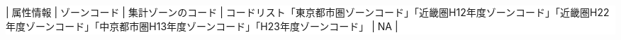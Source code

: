 | 属性情報                                 | ゾーンコード                                                                                                                                                                                                                                                                                                                                                                                                                                                                                                                                                                                                                                                                                                                                                                                                                                                                                                                                                                                                                                                                                                                                                                                                                                         | 集計ゾーンのコード                                                                                                                                                                                                                                                                                                                                                                                                                                                                                                                                                                                                                                                                                                                                                                                                                                                                                                                                                                                                                                                                                                                                                                                                                                   | コードリスト「東京都市圏ゾーンコード」「近畿圏H12年度ゾーンコード」「近畿圏H22年度ゾーンコード」「中京都市圏H13年度ゾーンコード」「H23年度ゾーンコード」                                                                                                                                                                                                                                                                                                                                                                                                                                                                                                                                                                                                                                                                                                                                                                                                                                                                                                                                                                                                                                                                                             | NA                                                                                                                                                                                                                                                                                                                                  |